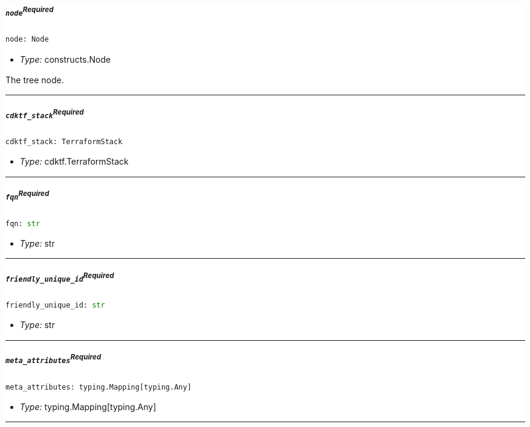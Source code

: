 ##### `node`<sup>Required</sup> <a name="node" id="@cdktf/provider-azuread.provider.AzureadProvider.property.node"></a>

```python
node: Node
```

- *Type:* constructs.Node

The tree node.

---

##### `cdktf_stack`<sup>Required</sup> <a name="cdktf_stack" id="@cdktf/provider-azuread.provider.AzureadProvider.property.cdktfStack"></a>

```python
cdktf_stack: TerraformStack
```

- *Type:* cdktf.TerraformStack

---

##### `fqn`<sup>Required</sup> <a name="fqn" id="@cdktf/provider-azuread.provider.AzureadProvider.property.fqn"></a>

```python
fqn: str
```

- *Type:* str

---

##### `friendly_unique_id`<sup>Required</sup> <a name="friendly_unique_id" id="@cdktf/provider-azuread.provider.AzureadProvider.property.friendlyUniqueId"></a>

```python
friendly_unique_id: str
```

- *Type:* str

---

##### `meta_attributes`<sup>Required</sup> <a name="meta_attributes" id="@cdktf/provider-azuread.provider.AzureadProvider.property.metaAttributes"></a>

```python
meta_attributes: typing.Mapping[typing.Any]
```

- *Type:* typing.Mapping[typing.Any]

---
